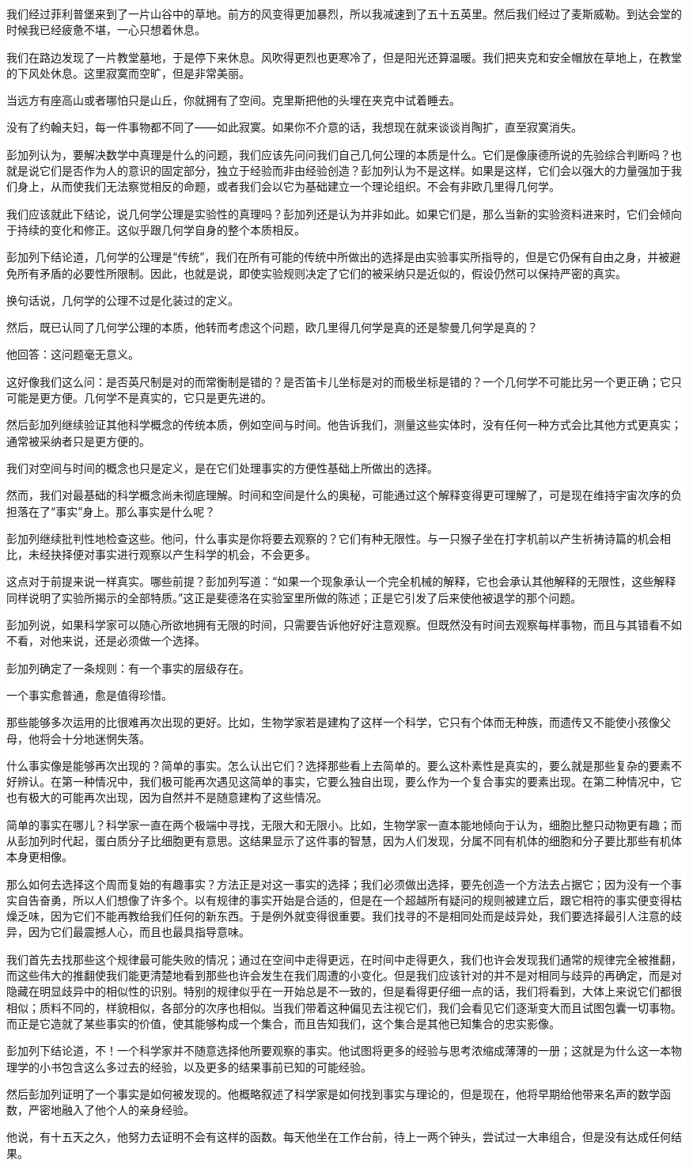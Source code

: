 我们经过菲利普堡来到了一片山谷中的草地。前方的风变得更加暴烈，所以我减速到了五十五英里。然后我们经过了麦斯威勒。到达会堂的时候我已经疲惫不堪，一心只想着休息。

我们在路边发现了一片教堂墓地，于是停下来休息。风吹得更烈也更寒冷了，但是阳光还算温暖。我们把夹克和安全帽放在草地上，在教堂的下风处休息。这里寂寞而空旷，但是非常美丽。

当远方有座高山或者哪怕只是山丘，你就拥有了空间。克里斯把他的头埋在夹克中试着睡去。

没有了约翰夫妇，每一件事物都不同了——如此寂寞。如果你不介意的话，我想现在就来谈谈肖陶扩，直至寂寞消失。

彭加列认为，要解决数学中真理是什么的问题，我们应该先问问我们自己几何公理的本质是什么。它们是像康德所说的先验综合判断吗？也就是说它们是否作为人的意识的固定部分，独立于经验而非由经验创造？彭加列认为不是这样。如果是这样，它们会以强大的力量强加于我们身上，从而使我们无法察觉相反的命题，或者我们会以它为基础建立一个理论组织。不会有非欧几里得几何学。

我们应该就此下结论，说几何学公理是实验性的真理吗？彭加列还是认为并非如此。如果它们是，那么当新的实验资料进来时，它们会倾向于持续的变化和修正。这似乎跟几何学自身的整个本质相反。

彭加列下结论道，几何学的公理是“传统”，我们在所有可能的传统中所做出的选择是由实验事实所指导的，但是它仍保有自由之身，并被避免所有矛盾的必要性所限制。因此，也就是说，即使实验规则决定了它们的被采纳只是近似的，假设仍然可以保持严密的真实。

换句话说，几何学的公理不过是化装过的定义。

然后，既已认同了几何学公理的本质，他转而考虑这个问题，欧几里得几何学是真的还是黎曼几何学是真的？

他回答：这问题毫无意义。

这好像我们这么问：是否英尺制是对的而常衡制是错的？是否笛卡儿坐标是对的而极坐标是错的？一个几何学不可能比另一个更正确；它只可能是更方便。几何学不是真实的，它只是更先进的。

然后彭加列继续验证其他科学概念的传统本质，例如空间与时间。他告诉我们，测量这些实体时，没有任何一种方式会比其他方式更真实；通常被采纳者只是更方便的。

我们对空间与时间的概念也只是定义，是在它们处理事实的方便性基础上所做出的选择。

然而，我们对最基础的科学概念尚未彻底理解。时间和空间是什么的奥秘，可能通过这个解释变得更可理解了，可是现在维持宇宙次序的负担落在了“事实”身上。那么事实是什么呢？

彭加列继续批判性地检查这些。他问，什么事实是你将要去观察的？它们有种无限性。与一只猴子坐在打字机前以产生祈祷诗篇的机会相比，未经抉择便对事实进行观察以产生科学的机会，不会更多。

这点对于前提来说一样真实。哪些前提？彭加列写道：“如果一个现象承认一个完全机械的解释，它也会承认其他解释的无限性，这些解释同样说明了实验所揭示的全部特质。”这正是斐德洛在实验室里所做的陈述；正是它引发了后来使他被退学的那个问题。

彭加列说，如果科学家可以随心所欲地拥有无限的时间，只需要告诉他好好注意观察。但既然没有时间去观察每样事物，而且与其错看不如不看，对他来说，还是必须做一个选择。

彭加列确定了一条规则：有一个事实的层级存在。

一个事实愈普通，愈是值得珍惜。

那些能够多次运用的比很难再次出现的更好。比如，生物学家若是建构了这样一个科学，它只有个体而无种族，而遗传又不能使小孩像父母，他将会十分地迷惘失落。

什么事实像是能够再次出现的？简单的事实。怎么认出它们？选择那些看上去简单的。要么这朴素性是真实的，要么就是那些复杂的要素不好辨认。在第一种情况中，我们极可能再次遇见这简单的事实，它要么独自出现，要么作为一个复合事实的要素出现。在第二种情况中，它也有极大的可能再次出现，因为自然并不是随意建构了这些情况。

简单的事实在哪儿？科学家一直在两个极端中寻找，无限大和无限小。比如，生物学家一直本能地倾向于认为，细胞比整只动物更有趣；而从彭加列时代起，蛋白质分子比细胞更有意思。这结果显示了这件事的智慧，因为人们发现，分属不同有机体的细胞和分子要比那些有机体本身更相像。

那么如何去选择这个周而复始的有趣事实？方法正是对这一事实的选择；我们必须做出选择，要先创造一个方法去占据它；因为没有一个事实自告奋勇，所以人们想像了许多个。以有规律的事实开始是合适的，但是在一个超越所有疑问的规则被建立后，跟它相符的事实便变得枯燥乏味，因为它们不能再教给我们任何的新东西。于是例外就变得很重要。我们找寻的不是相同处而是歧异处，我们要选择最引人注意的歧异，因为它们最震撼人心，而且也最具指导意味。

我们首先去找那些这个规律最可能失败的情况；通过在空间中走得更远，在时间中走得更久，我们也许会发现我们通常的规律完全被推翻，而这些伟大的推翻使我们能更清楚地看到那些也许会发生在我们周遭的小变化。但是我们应该针对的并不是对相同与歧异的再确定，而是对隐藏在明显歧异中的相似性的识别。特别的规律似乎在一开始总是不一致的，但是看得更仔细一点的话，我们将看到，大体上来说它们都很相似；质料不同的，样貌相似，各部分的次序也相似。当我们带着这种偏见去注视它们，我们会看见它们逐渐变大而且试图包囊一切事物。而正是它造就了某些事实的价值，使其能够构成一个集合，而且告知我们，这个集合是其他已知集合的忠实影像。

彭加列下结论道，不！一个科学家并不随意选择他所要观察的事实。他试图将更多的经验与思考浓缩成薄薄的一册；这就是为什么这一本物理学的小书包含这么多过去的经验，以及更多的结果事前已知的可能经验。

然后彭加列证明了一个事实是如何被发现的。他概略叙述了科学家是如何找到事实与理论的，但是现在，他将早期给他带来名声的数学函数，严密地融入了他个人的亲身经验。

他说，有十五天之久，他努力去证明不会有这样的函数。每天他坐在工作台前，待上一两个钟头，尝试过一大串组合，但是没有达成任何结果。
